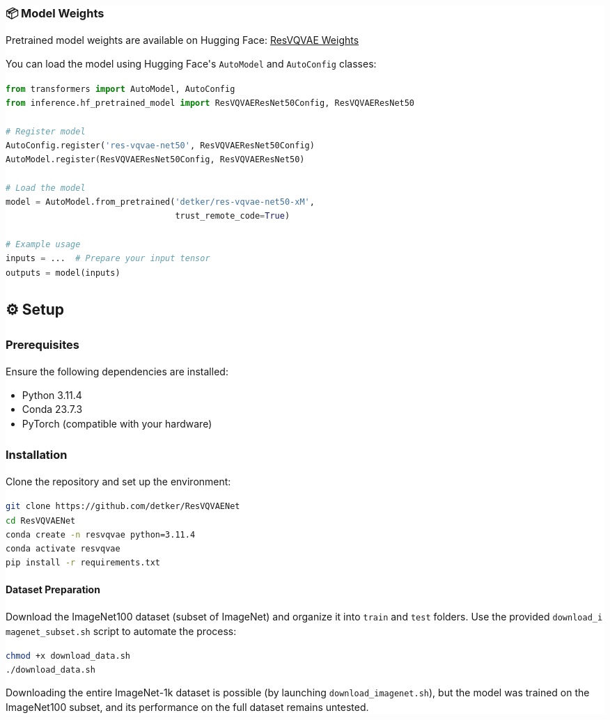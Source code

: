 ### 📦 Model Weights
Pretrained model weights are available on Hugging Face: [ResVQVAE Weights](https://huggingface.co/detker/res-vqvae-net50-48M)

You can load the model using Hugging Face's `AutoModel` and `AutoConfig` classes:

```python
from transformers import AutoModel, AutoConfig
from inference.hf_pretrained_model import ResVQVAEResNet50Config, ResVQVAEResNet50

# Register model
AutoConfig.register('res-vqvae-net50', ResVQVAEResNet50Config)
AutoModel.register(ResVQVAEResNet50Config, ResVQVAEResNet50)

# Load the model
model = AutoModel.from_pretrained('detker/res-vqvae-net50-xM',
                                  trust_remote_code=True)

# Example usage
inputs = ...  # Prepare your input tensor
outputs = model(inputs)
```

## ⚙️ Setup

### Prerequisites
Ensure the following dependencies are installed:
- Python 3.11.4
- Conda 23.7.3
- PyTorch (compatible with your hardware)

### Installation
Clone the repository and set up the environment:
```bash
git clone https://github.com/detker/ResVQVAENet
cd ResVQVAENet
conda create -n resvqvae python=3.11.4
conda activate resvqvae
pip install -r requirements.txt
```

#### Dataset Preparation
Download the ImageNet100 dataset (subset of ImageNet) and organize it into `train` and `test` folders. Use the provided `download_imagenet_subset.sh` script to automate the process:

```bash
chmod +x download_data.sh
./download_data.sh
```

Downloading the entire ImageNet-1k dataset is possible (by launching `download_imagenet.sh`), but the model was trained on the ImageNet100 subset, and its performance on the full dataset remains untested.
